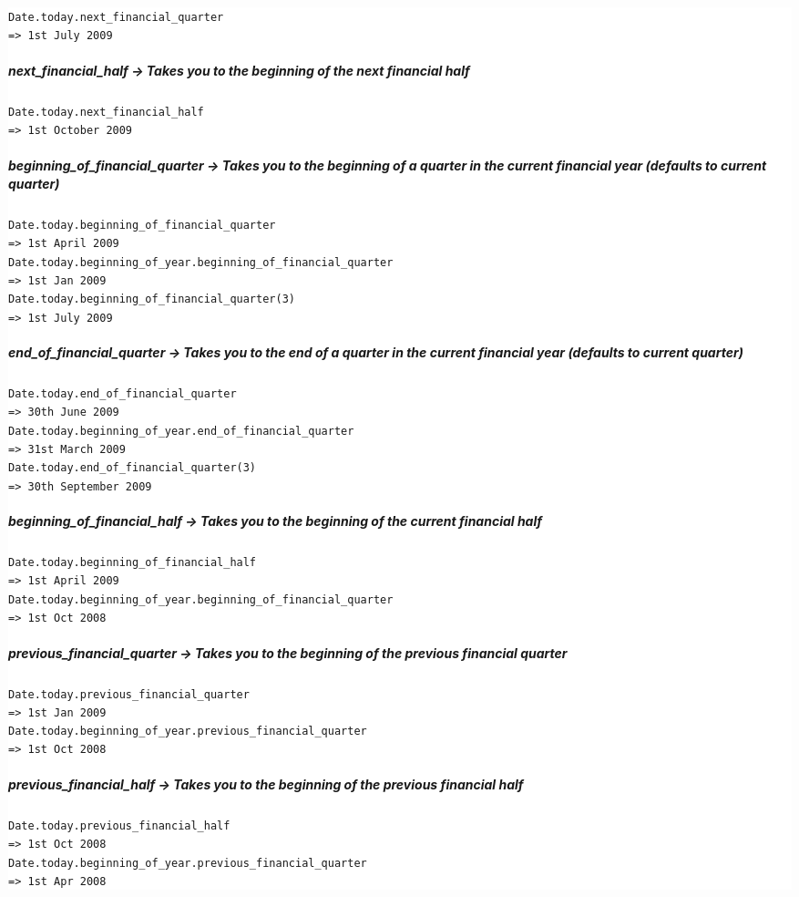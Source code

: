    Date.today.next_financial_quarter
    => 1st July 2009

##### next_financial_half -> Takes you to the beginning of the next financial half

    Date.today.next_financial_half
    => 1st October 2009

##### beginning_of_financial_quarter -> Takes you to the beginning of a quarter in the current financial year (defaults to current quarter)

    Date.today.beginning_of_financial_quarter
    => 1st April 2009
    Date.today.beginning_of_year.beginning_of_financial_quarter
    => 1st Jan 2009
    Date.today.beginning_of_financial_quarter(3)
    => 1st July 2009

##### end_of_financial_quarter -> Takes you to the end of a quarter in the current financial year (defaults to current quarter)

    Date.today.end_of_financial_quarter
    => 30th June 2009
    Date.today.beginning_of_year.end_of_financial_quarter
    => 31st March 2009
    Date.today.end_of_financial_quarter(3)
    => 30th September 2009

##### beginning_of_financial_half -> Takes you to the beginning of the current financial half

    Date.today.beginning_of_financial_half
    => 1st April 2009
    Date.today.beginning_of_year.beginning_of_financial_quarter
    => 1st Oct 2008

##### previous_financial_quarter -> Takes you to the beginning of the previous financial quarter

    Date.today.previous_financial_quarter
    => 1st Jan 2009
    Date.today.beginning_of_year.previous_financial_quarter
    => 1st Oct 2008

##### previous_financial_half -> Takes you to the beginning of the previous financial half

    Date.today.previous_financial_half
    => 1st Oct 2008
    Date.today.beginning_of_year.previous_financial_quarter
    => 1st Apr 2008
